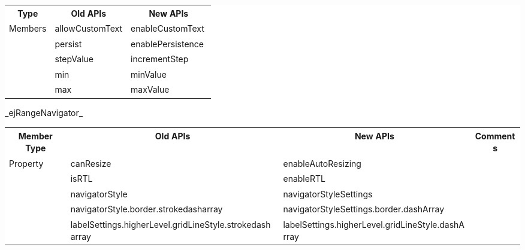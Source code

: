 <table>
<tr>
<th>
Type</th><th>
Old APIs</th><th>
New APIs</th></tr>
<tr>
<td rowspan = "5">
Members</td><td>
allowCustomText</td><td>
enableCustomText </td></tr>
<tr>
<td>
persist</td><td>
enablePersistence </td></tr>
<tr>
<td>
stepValue</td><td>
incrementStep </td></tr>
<tr>
<td>
min</td><td>
minValue </td></tr>
<tr>
<td>
max </td><td>
maxValue</td></tr>
</table>
_ejRangeNavigator_

<table>
<tr>
<th>
Member Type</th><th colspan = "2">
Old APIs</th><th>
New APIs</th><th>
Comments</th></tr>
<tr>
<td rowspan = "20">
Property</td><td colspan = "2">
canResize</td><td>
enableAutoResizing</td><td>
</td></tr>
<tr>
<td colspan = "2">
isRTL</td><td>
enableRTL</td><td>
</td></tr>
<tr>
<td colspan = "2">
navigatorStyle</td><td>
navigatorStyleSettings</td><td>
</td></tr>
<tr>
<td colspan = "2">
navigatorStyle.border.strokedasharray</td><td>
navigatorStyleSettings.border.dashArray</td><td>
</td></tr>
<tr>
<td colspan = "2">
labelSettings.higherLevel.gridLineStyle.strokedasharray</td><td>
labelSettings.higherLevel.gridLineStyle.dashArray</td><td>
</td></tr>
<tr>